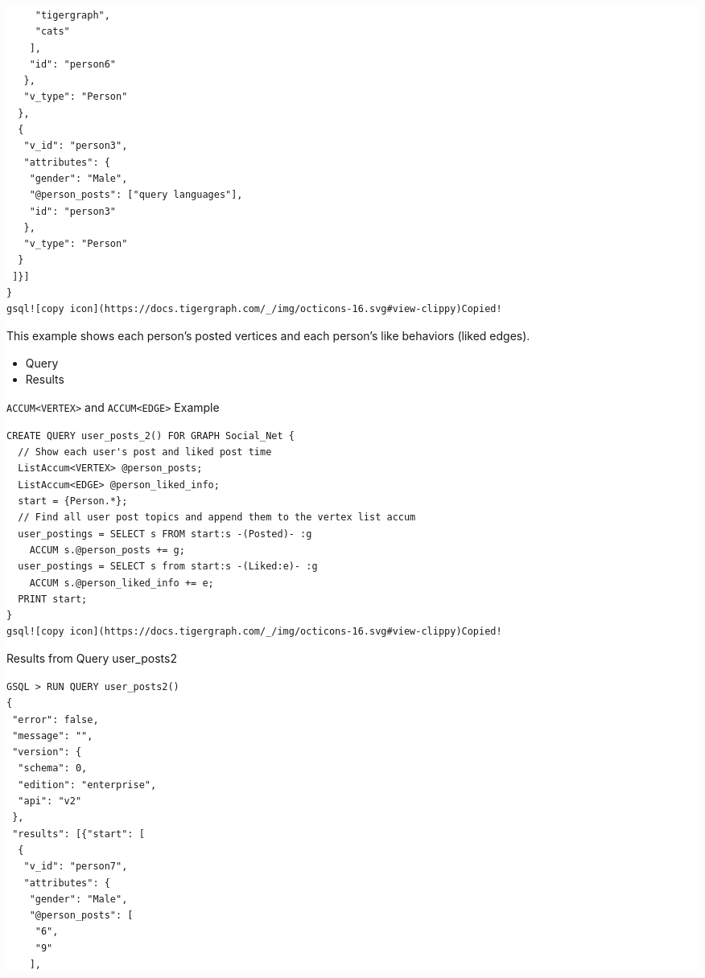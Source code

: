 ```
     "tigergraph",
     "cats"
    ],
    "id": "person6"
   },
   "v_type": "Person"
  },
  {
   "v_id": "person3",
   "attributes": {
    "gender": "Male",
    "@person_posts": ["query languages"],
    "id": "person3"
   },
   "v_type": "Person"
  }
 ]}]
}
gsql![copy icon](https://docs.tigergraph.com/_/img/octicons-16.svg#view-clippy)Copied!

```

This example shows each person’s posted vertices and each person’s like behaviors (liked edges).
  * Query
  * Results


`ACCUM<VERTEX>` and `ACCUM<EDGE>` Example
```
CREATE QUERY user_posts_2() FOR GRAPH Social_Net {
  // Show each user's post and liked post time
  ListAccum<VERTEX> @person_posts;
  ListAccum<EDGE> @person_liked_info;
  start = {Person.*};
  // Find all user post topics and append them to the vertex list accum
  user_postings = SELECT s FROM start:s -(Posted)- :g
    ACCUM s.@person_posts += g;
  user_postings = SELECT s from start:s -(Liked:e)- :g
    ACCUM s.@person_liked_info += e;
  PRINT start;
}
gsql![copy icon](https://docs.tigergraph.com/_/img/octicons-16.svg#view-clippy)Copied!

```

Results from Query user_posts2
```
GSQL > RUN QUERY user_posts2()
{
 "error": false,
 "message": "",
 "version": {
  "schema": 0,
  "edition": "enterprise",
  "api": "v2"
 },
 "results": [{"start": [
  {
   "v_id": "person7",
   "attributes": {
    "gender": "Male",
    "@person_posts": [
     "6",
     "9"
    ],
```